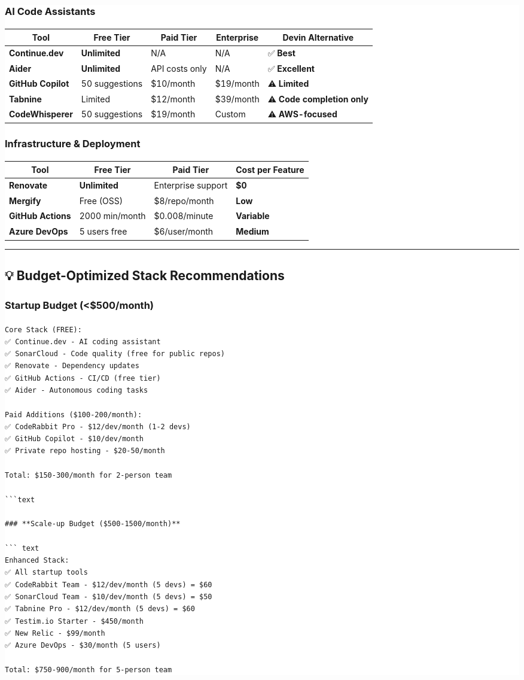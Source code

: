 ### **AI Code Assistants**

| Tool               | Free Tier      | Paid Tier      | Enterprise | Devin Alternative           |
| ------------------ | -------------- | -------------- | ---------- | --------------------------- |
| **Continue.dev**   | **Unlimited**  | N/A            | N/A        | ✅ **Best**                 |
| **Aider**          | **Unlimited**  | API costs only | N/A        | ✅ **Excellent**            |
| **GitHub Copilot** | 50 suggestions | $10/month      | $19/month  | ⚠️ **Limited**              |
| **Tabnine**        | Limited        | $12/month      | $39/month  | ⚠️ **Code completion only** |
| **CodeWhisperer**  | 50 suggestions | $19/month      | Custom     | ⚠️ **AWS-focused**          |

### **Infrastructure & Deployment**

| Tool               | Free Tier      | Paid Tier          | Cost per Feature |
| ------------------ | -------------- | ------------------ | ---------------- |
| **Renovate**       | **Unlimited**  | Enterprise support | **$0**           |
| **Mergify**        | Free (OSS)     | $8/repo/month      | **Low**          |
| **GitHub Actions** | 2000 min/month | $0.008/minute      | **Variable**     |
| **Azure DevOps**   | 5 users free   | $6/user/month      | **Medium**       |

---

## 💡 Budget-Optimized Stack Recommendations

### **Startup Budget (<$500/month)**

````text
Core Stack (FREE):
✅ Continue.dev - AI coding assistant
✅ SonarCloud - Code quality (free for public repos)
✅ Renovate - Dependency updates
✅ GitHub Actions - CI/CD (free tier)
✅ Aider - Autonomous coding tasks

Paid Additions ($100-200/month):
✅ CodeRabbit Pro - $12/dev/month (1-2 devs)
✅ GitHub Copilot - $10/dev/month
✅ Private repo hosting - $20-50/month

Total: $150-300/month for 2-person team

```text

### **Scale-up Budget ($500-1500/month)**

``` text
Enhanced Stack:
✅ All startup tools
✅ CodeRabbit Team - $12/dev/month (5 devs) = $60
✅ SonarCloud Team - $10/dev/month (5 devs) = $50
✅ Tabnine Pro - $12/dev/month (5 devs) = $60
✅ Testim.io Starter - $450/month
✅ New Relic - $99/month
✅ Azure DevOps - $30/month (5 users)

Total: $750-900/month for 5-person team
````
